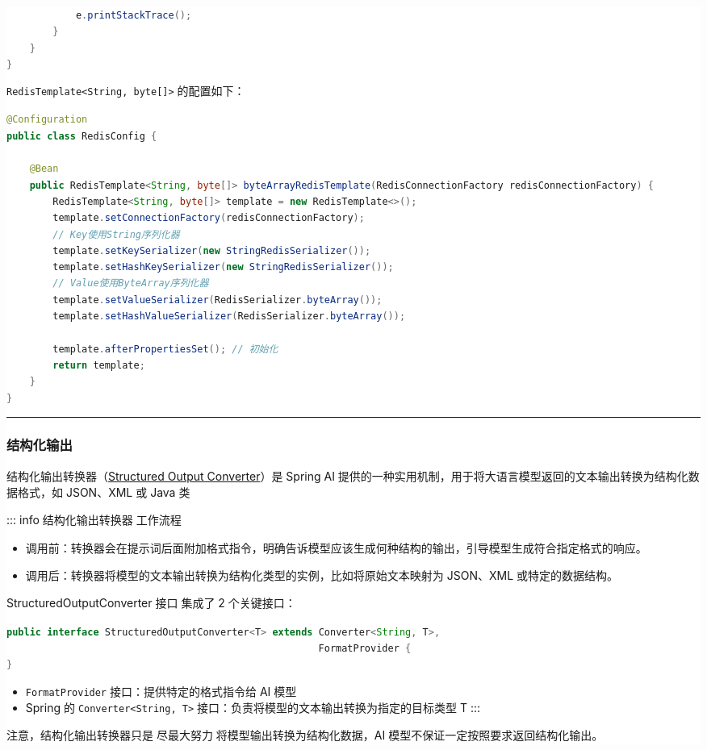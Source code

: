 ```java
            e.printStackTrace();
        }
    }
}
```

`RedisTemplate<String, byte[]>` 的配置如下：

```java
@Configuration
public class RedisConfig {

    @Bean
    public RedisTemplate<String, byte[]> byteArrayRedisTemplate(RedisConnectionFactory redisConnectionFactory) {
        RedisTemplate<String, byte[]> template = new RedisTemplate<>();
        template.setConnectionFactory(redisConnectionFactory);
        // Key使用String序列化器
        template.setKeySerializer(new StringRedisSerializer());
        template.setHashKeySerializer(new StringRedisSerializer());
        // Value使用ByteArray序列化器
        template.setValueSerializer(RedisSerializer.byteArray());
        template.setHashValueSerializer(RedisSerializer.byteArray());

        template.afterPropertiesSet(); // 初始化
        return template;
    }
}
```

---


### 结构化输出

结构化输出转换器（[Structured Output Converter](https://docs.spring.io/spring-ai/reference/api/structured-output-converter.html)）是 Spring AI 提供的一种实用机制，用于将大语言模型返回的文本输出转换为结构化数据格式，如 JSON、XML 或 Java 类

::: info 结构化输出转换器 工作流程
- 调用前：转换器会在提示词后面附加格式指令，明确告诉模型应该生成何种结构的输出，引导模型生成符合指定格式的响应。

- 调用后：转换器将模型的文本输出转换为结构化类型的实例，比如将原始文本映射为 JSON、XML 或特定的数据结构。

StructuredOutputConverter 接口 集成了 2 个关键接口：
```java
public interface StructuredOutputConverter<T> extends Converter<String, T>, 
                                                      FormatProvider {
}
```
- `FormatProvider` 接口：提供特定的格式指令给 AI 模型
- Spring 的 `Converter<String, T>` 接口：负责将模型的文本输出转换为指定的目标类型 T
:::

注意，结构化输出转换器只是 尽最大努力 将模型输出转换为结构化数据，AI 模型不保证一定按照要求返回结构化输出。
